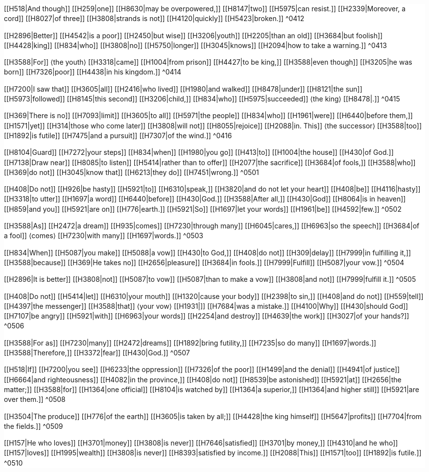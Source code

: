 [[H518|And though]] [[H259|one]] [[H8630|may be overpowered,]] [[H8147|two]] [[H5975|can resist.]] [[H2339|Moreover, a cord]] [[H8027|of three]] [[H3808|strands is not]] [[H4120|quickly]] [[H5423|broken.]] ^0412

[[H2896|Better]] [[H4542|is a poor]] [[H2450|but wise]] [[H3206|youth]] [[H2205|than an old]] [[H3684|but foolish]] [[H4428|king]] [[H834|who]] [[H3808|no]] [[H5750|longer]] [[H3045|knows]] [[H2094|how to take a warning.]] ^0413

[[H3588|For]] ⟨the youth⟩ [[H3318|came]] [[H1004|from prison]] [[H4427|to be king,]] [[H3588|even though]] [[H3205|he was born]] [[H7326|poor]] [[H4438|in his kingdom.]] ^0414

[[H7200|I saw that]] [[H3605|all]] [[H2416|who lived]] [[H1980|and walked]] [[H8478|under]] [[H8121|the sun]] [[H5973|followed]] [[H8145|this second]] [[H3206|child,]] [[H834|who]] [[H5975|succeeded]] ⟨the king⟩ [[H8478|.]] ^0415

[[H369|There is no]] [[H7093|limit]] [[H3605|to all]] [[H5971|the people]] [[H834|who]] [[H1961|were]] [[H6440|before them,]] [[H1571|yet]] [[H314|those who come later]] [[H3808|will not]] [[H8055|rejoice]] [[H2088|in.  This]] ⟨the successor⟩ [[H3588|too]] [[H1892|is futile]] [[H7475|and a pursuit]] [[H7307|of the wind.]] ^0416

[[H8104|Guard]] [[H7272|your steps]] [[H834|when]] [[H1980|you go]] [[H413|to]] [[H1004|the house]] [[H430|of God.]] [[H7138|Draw near]] [[H8085|to listen]] [[H5414|rather than to offer]] [[H2077|the sacrifice]] [[H3684|of fools,]] [[H3588|who]] [[H369|do not]] [[H3045|know that]] [[H6213|they do]] [[H7451|wrong.]] ^0501

[[H408|Do not]] [[H926|be hasty]] [[H5921|to]] [[H6310|speak,]] [[H3820|and do not let your heart]] [[H408|be]] [[H4116|hasty]] [[H3318|to utter]] [[H1697|a word]] [[H6440|before]] [[H430|God.]] [[H3588|After all,]] [[H430|God]] [[H8064|is in heaven]] [[H859|and you]] [[H5921|are on]] [[H776|earth.]] [[H5921|So]] [[H1697|let your words]] [[H1961|be]] [[H4592|few.]] ^0502

[[H3588|As]] [[H2472|a dream]] [[H935|comes]] [[H7230|through many]] [[H6045|cares,]] [[H6963|so the speech]] [[H3684|of a fool]] ⟨comes⟩ [[H7230|with many]] [[H1697|words.]] ^0503

[[H834|When]] [[H5087|you make]] [[H5088|a vow]] [[H430|to God,]] [[H408|do not]] [[H309|delay]] [[H7999|in fulfilling it,]] [[H3588|because]] [[H369|He takes no]] [[H2656|pleasure]] [[H3684|in fools.]] [[H7999|Fulfill]] [[H5087|your vow.]] ^0504

[[H2896|It is better]] [[H3808|not]] [[H5087|to vow]] [[H5087|than to make a vow]] [[H3808|and not]] [[H7999|fulfill it.]] ^0505

[[H408|Do not]] [[H5414|let]] [[H6310|your mouth]] [[H1320|cause your body]] [[H2398|to sin,]] [[H408|and do not]] [[H559|tell]] [[H4397|the messenger]] [[H3588|that]] ⟨your vow⟩ [[H1931|]] [[H7684|was a mistake.]] [[H4100|Why]] [[H430|should God]] [[H7107|be angry]] [[H5921|with]] [[H6963|your words]] [[H2254|and destroy]] [[H4639|the work]] [[H3027|of your hands?]] ^0506

[[H3588|For as]] [[H7230|many]] [[H2472|dreams]] [[H1892|bring futility,]] [[H7235|so do many]] [[H1697|words.]] [[H3588|Therefore,]] [[H3372|fear]] [[H430|God.]] ^0507

[[H518|If]] [[H7200|you see]] [[H6233|the oppression]] [[H7326|of the poor]] [[H1499|and the denial]] [[H4941|of justice]] [[H6664|and righteousness]] [[H4082|in the province,]] [[H408|do not]] [[H8539|be astonished]] [[H5921|at]] [[H2656|the matter;]] [[H3588|for]] [[H1364|one official]] [[H8104|is watched by]] [[H1364|a superior,]] [[H1364|and higher still]] [[H5921|are over them.]] ^0508

[[H3504|The produce]] [[H776|of the earth]] [[H3605|is taken by all;]] [[H4428|the king himself]] [[H5647|profits]] [[H7704|from the fields.]] ^0509

[[H157|He who loves]] [[H3701|money]] [[H3808|is never]] [[H7646|satisfied]] [[H3701|by money,]] [[H4310|and he who]] [[H157|loves]] [[H1995|wealth]] [[H3808|is never]] [[H8393|satisfied by income.]] [[H2088|This]] [[H1571|too]] [[H1892|is futile.]] ^0510
